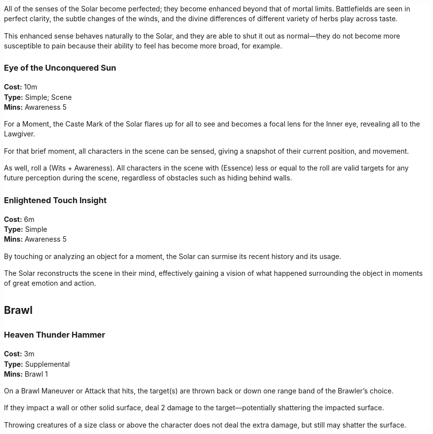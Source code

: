 All of the senses of the Solar become perfected; they become enhanced
beyond that of mortal limits. Battlefields are seen in perfect clarity,
the subtle changes of the winds, and the divine differences of different
variety of herbs play across taste.

This enhanced sense behaves naturally to the Solar, and they are able to
shut it out as normal—they do not become more susceptible to pain
because their ability to feel has become more broad, for example.

### Eye of the Unconquered Sun

**Cost:** 10m  
**Type:** Simple; Scene  
**Mins:** Awareness 5

For a Moment, the Caste Mark of the Solar flares up for all to see and
becomes a focal lens for the Inner eye, revealing all to the Lawgiver.

For that brief moment, all characters in the scene can be sensed, giving
a snapshot of their current position, and movement.

As well, roll a (Wits + Awareness). All characters in the scene with
(Essence) less or equal to the roll are valid targets for any future
perception during the scene, regardless of obstacles such as hiding
behind walls.

### Enlightened Touch Insight

**Cost:** 6m  
**Type:** Simple  
**Mins:** Awareness 5

By touching or analyzing an object for a moment, the Solar can surmise
its recent history and its usage.

The Solar reconstructs the scene in their mind, effectively gaining a
vision of what happened surrounding the object in moments of great
emotion and action.

Brawl
-----

### Heaven Thunder Hammer

**Cost:** 3m  
**Type:** Supplemental  
**Mins:** Brawl 1

On a Brawl Maneuver or Attack that hits, the target(s) are thrown back
or down one range band of the Brawler’s choice.

If they impact a wall or other solid surface, deal 2 damage to the
target—potentially shattering the impacted surface.

Throwing creatures of a size class or above the character does not deal
the extra damage, but still may shatter the surface.
